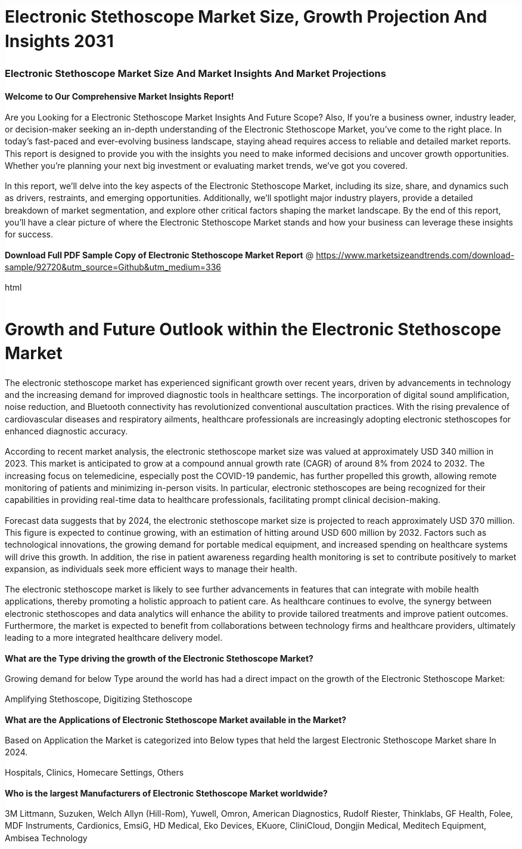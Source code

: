 <h1> Electronic Stethoscope Market Size, Growth Projection And Insights 2031</h1><div class="" data-test-id=""><h3><span class="">Electronic Stethoscope Market Size And Market Insights And Market Projections</span></h3></div><div class="" data-test-id=""><p><strong>Welcome to Our Comprehensive Market Insights Report!</strong></p><p>Are you Looking for a Electronic Stethoscope Market Insights And Future Scope? Also, If you&rsquo;re a business owner, industry leader, or decision-maker seeking an in-depth understanding of the Electronic Stethoscope Market, you&rsquo;ve come to the right place. In today&rsquo;s fast-paced and ever-evolving business landscape, staying ahead requires access to reliable and detailed market reports. This report is designed to provide you with the insights you need to make informed decisions and uncover growth opportunities. Whether you&rsquo;re planning your next big investment or evaluating market trends, we&rsquo;ve got you covered.</p><p>In this report, we&rsquo;ll delve into the key aspects of the Electronic Stethoscope Market, including its size, share, and dynamics such as drivers, restraints, and emerging opportunities. Additionally, we&rsquo;ll spotlight major industry players, provide a detailed breakdown of market segmentation, and explore other critical factors shaping the market landscape. By the end of this report, you&rsquo;ll have a clear picture of where the Electronic Stethoscope Market stands and how your business can leverage these insights for success.</p><p><strong>Download Full PDF Sample Copy of Electronic Stethoscope Market Report</strong> @ <a href="https://www.marketsizeandtrends.com/download-sample/92720&utm_source=Github&utm_medium=336" target="_blank">https://www.marketsizeandtrends.com/download-sample/92720&utm_source=Github&utm_medium=336</a></p></div><div class="" data-test-id=""><p><span class="">html<!DOCTYPE html><html lang="en"><head>    <meta charset="UTF-8">    <meta name="viewport" content="width=device-width, initial-scale=1.0">    <title>Electronic Stethoscope Market Growth and Outlook</title></head><body>    <h1>Growth and Future Outlook within the Electronic Stethoscope Market</h1>    <p>        The electronic stethoscope market has experienced significant growth over recent years, driven by advancements in technology and the increasing demand for improved diagnostic tools in healthcare settings. The incorporation of digital sound amplification, noise reduction, and Bluetooth connectivity has revolutionized conventional auscultation practices. With the rising prevalence of cardiovascular diseases and respiratory ailments, healthcare professionals are increasingly adopting electronic stethoscopes for enhanced diagnostic accuracy.    </p>    <p>        According to recent market analysis, the electronic stethoscope market size was valued at approximately USD 340 million in 2023. This market is anticipated to grow at a compound annual growth rate (CAGR) of around 8% from 2024 to 2032. The increasing focus on telemedicine, especially post the COVID-19 pandemic, has further propelled this growth, allowing remote monitoring of patients and minimizing in-person visits. In particular, electronic stethoscopes are being recognized for their capabilities in providing real-time data to healthcare professionals, facilitating prompt clinical decision-making.    </p>    <p>        <strong></strong>    </p>    <p>        Forecast data suggests that by 2024, the electronic stethoscope market size is projected to reach approximately USD 370 million. This figure is expected to continue growing, with an estimation of hitting around USD 600 million by 2032. Factors such as technological innovations, the growing demand for portable medical equipment, and increased spending on healthcare systems will drive this growth. In addition, the rise in patient awareness regarding health monitoring is set to contribute positively to market expansion, as individuals seek more efficient ways to manage their health.    </p>    <p>        The electronic stethoscope market is likely to see further advancements in features that can integrate with mobile health applications, thereby promoting a holistic approach to patient care. As healthcare continues to evolve, the synergy between electronic stethoscopes and data analytics will enhance the ability to provide tailored treatments and improve patient outcomes. Furthermore, the market is expected to benefit from collaborations between technology firms and healthcare providers, ultimately leading to a more integrated healthcare delivery model.    </p></body></html></span></p><p><strong><span class="">What are the&nbsp;Type driving the growth of the Electronic Stethoscope Market?</span></strong></p></div><div class="" data-test-id=""><p><span class="">Growing demand for below Type around the world has had a direct impact on the growth of the Electronic Stethoscope Market:</span></p></div><div class="" data-test-id=""><p>Amplifying Stethoscope, Digitizing Stethoscope</p><p><span class=""><strong>What are the&nbsp;Applications&nbsp;of Electronic Stethoscope Market available in the Market?</strong></span></p></div><div class="" data-test-id=""><p><span class="">Based on Application the Market is categorized into Below types that held the largest Electronic Stethoscope Market share In 2024.</span></p></div><div class="" data-test-id=""><p><span class="">Hospitals, Clinics, Homecare Settings, Others</span></p><p><span class=""><strong>Who is the largest Manufacturers of Electronic Stethoscope Market worldwide?</strong></span></p></div><div class="" data-test-id=""><p><span class="">3M Littmann, Suzuken, Welch Allyn (Hill-Rom), Yuwell, Omron, American Diagnostics, Rudolf Riester, Thinklabs, GF Health, Folee, MDF Instruments, Cardionics, EmsiG, HD Medical, Eko Devices, EKuore, CliniCloud, Dongjin Medical, Meditech Equipment, Ambisea Technology